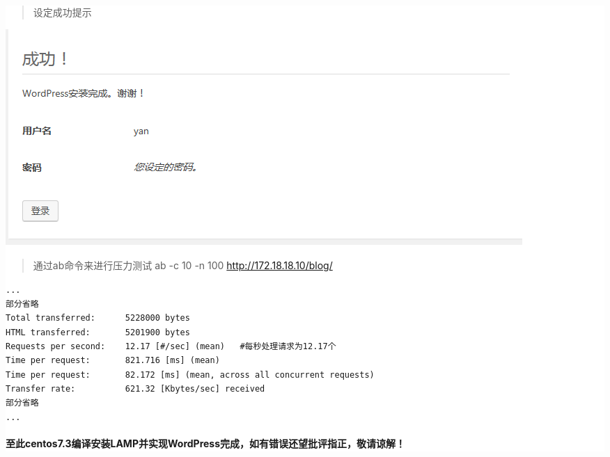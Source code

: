 > 设定成功提示

![设定成功](/assets/pictures/success.png)

> 通过ab命令来进行压力测试
ab -c 10 -n 100 http://172.18.18.10/blog/

```shell
...
部分省略
Total transferred:      5228000 bytes
HTML transferred:       5201900 bytes
Requests per second:    12.17 [#/sec] (mean)   #每秒处理请求为12.17个
Time per request:       821.716 [ms] (mean)
Time per request:       82.172 [ms] (mean, across all concurrent requests)
Transfer rate:          621.32 [Kbytes/sec] received
部分省略
...

```

#### 至此centos7.3编译安装LAMP并实现WordPress完成，如有错误还望批评指正，敬请谅解！
